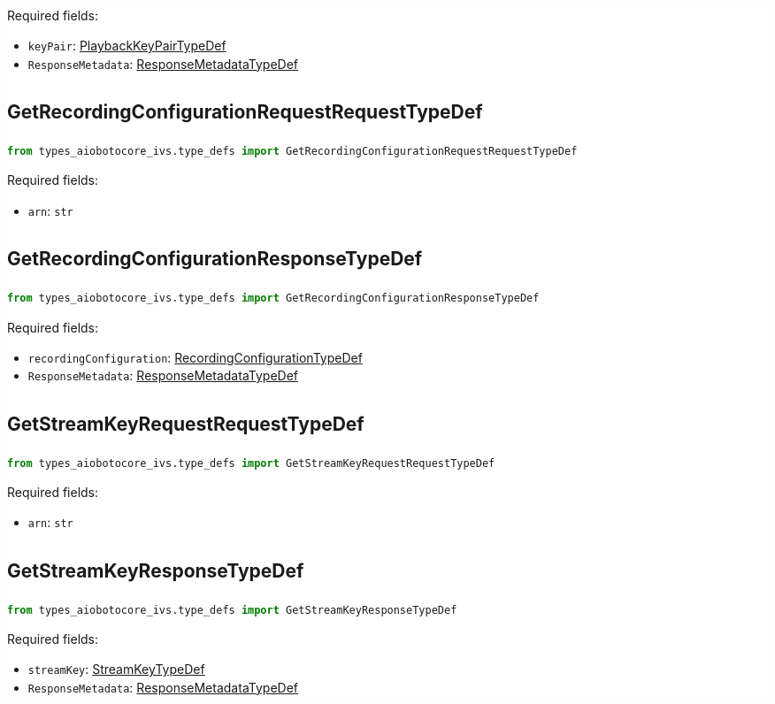 Required fields:

- `keyPair`: [PlaybackKeyPairTypeDef](./type_defs.md#playbackkeypairtypedef)
- `ResponseMetadata`:
  [ResponseMetadataTypeDef](./type_defs.md#responsemetadatatypedef)

<a id="getrecordingconfigurationrequestrequesttypedef"></a>

## GetRecordingConfigurationRequestRequestTypeDef

```python
from types_aiobotocore_ivs.type_defs import GetRecordingConfigurationRequestRequestTypeDef
```

Required fields:

- `arn`: `str`

<a id="getrecordingconfigurationresponsetypedef"></a>

## GetRecordingConfigurationResponseTypeDef

```python
from types_aiobotocore_ivs.type_defs import GetRecordingConfigurationResponseTypeDef
```

Required fields:

- `recordingConfiguration`:
  [RecordingConfigurationTypeDef](./type_defs.md#recordingconfigurationtypedef)
- `ResponseMetadata`:
  [ResponseMetadataTypeDef](./type_defs.md#responsemetadatatypedef)

<a id="getstreamkeyrequestrequesttypedef"></a>

## GetStreamKeyRequestRequestTypeDef

```python
from types_aiobotocore_ivs.type_defs import GetStreamKeyRequestRequestTypeDef
```

Required fields:

- `arn`: `str`

<a id="getstreamkeyresponsetypedef"></a>

## GetStreamKeyResponseTypeDef

```python
from types_aiobotocore_ivs.type_defs import GetStreamKeyResponseTypeDef
```

Required fields:

- `streamKey`: [StreamKeyTypeDef](./type_defs.md#streamkeytypedef)
- `ResponseMetadata`:
  [ResponseMetadataTypeDef](./type_defs.md#responsemetadatatypedef)
